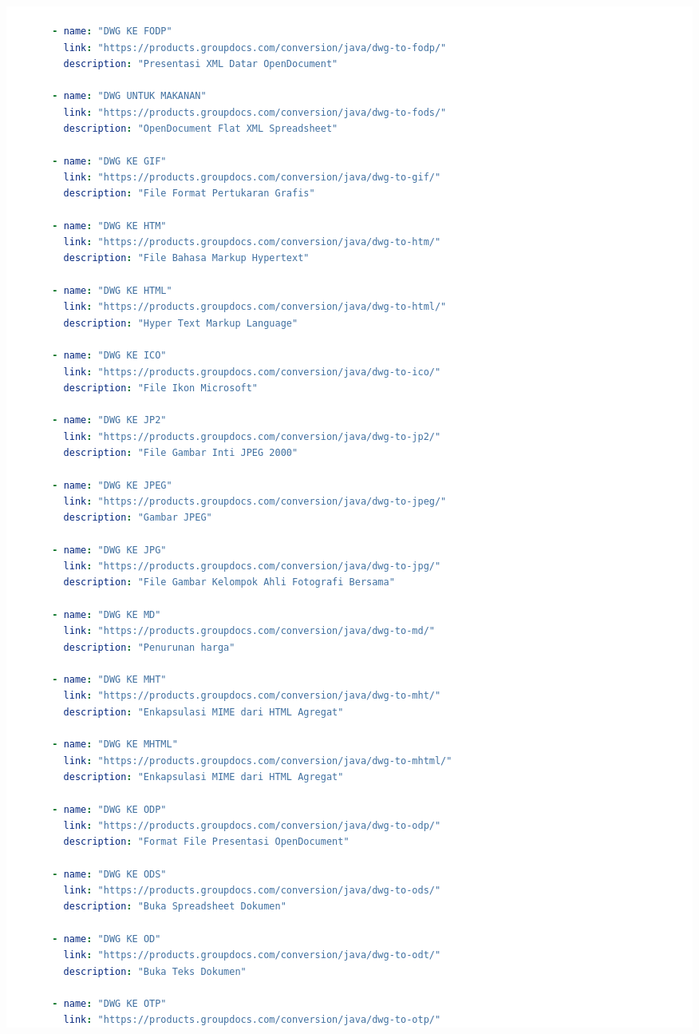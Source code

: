 ```yaml

        - name: "DWG KE FODP"
          link: "https://products.groupdocs.com/conversion/java/dwg-to-fodp/"
          description: "Presentasi XML Datar OpenDocument"

        - name: "DWG UNTUK MAKANAN"
          link: "https://products.groupdocs.com/conversion/java/dwg-to-fods/"
          description: "OpenDocument Flat XML Spreadsheet"

        - name: "DWG KE GIF"
          link: "https://products.groupdocs.com/conversion/java/dwg-to-gif/"
          description: "File Format Pertukaran Grafis"

        - name: "DWG KE HTM"
          link: "https://products.groupdocs.com/conversion/java/dwg-to-htm/"
          description: "File Bahasa Markup Hypertext"

        - name: "DWG KE HTML"
          link: "https://products.groupdocs.com/conversion/java/dwg-to-html/"
          description: "Hyper Text Markup Language"

        - name: "DWG KE ICO"
          link: "https://products.groupdocs.com/conversion/java/dwg-to-ico/"
          description: "File Ikon Microsoft"

        - name: "DWG KE JP2"
          link: "https://products.groupdocs.com/conversion/java/dwg-to-jp2/"
          description: "File Gambar Inti JPEG 2000"

        - name: "DWG KE JPEG"
          link: "https://products.groupdocs.com/conversion/java/dwg-to-jpeg/"
          description: "Gambar JPEG"

        - name: "DWG KE JPG"
          link: "https://products.groupdocs.com/conversion/java/dwg-to-jpg/"
          description: "File Gambar Kelompok Ahli Fotografi Bersama"

        - name: "DWG KE MD"
          link: "https://products.groupdocs.com/conversion/java/dwg-to-md/"
          description: "Penurunan harga"

        - name: "DWG KE MHT"
          link: "https://products.groupdocs.com/conversion/java/dwg-to-mht/"
          description: "Enkapsulasi MIME dari HTML Agregat"

        - name: "DWG KE MHTML"
          link: "https://products.groupdocs.com/conversion/java/dwg-to-mhtml/"
          description: "Enkapsulasi MIME dari HTML Agregat"

        - name: "DWG KE ODP"
          link: "https://products.groupdocs.com/conversion/java/dwg-to-odp/"
          description: "Format File Presentasi OpenDocument"

        - name: "DWG KE ODS"
          link: "https://products.groupdocs.com/conversion/java/dwg-to-ods/"
          description: "Buka Spreadsheet Dokumen"

        - name: "DWG KE OD"
          link: "https://products.groupdocs.com/conversion/java/dwg-to-odt/"
          description: "Buka Teks Dokumen"

        - name: "DWG KE OTP"
          link: "https://products.groupdocs.com/conversion/java/dwg-to-otp/"
```